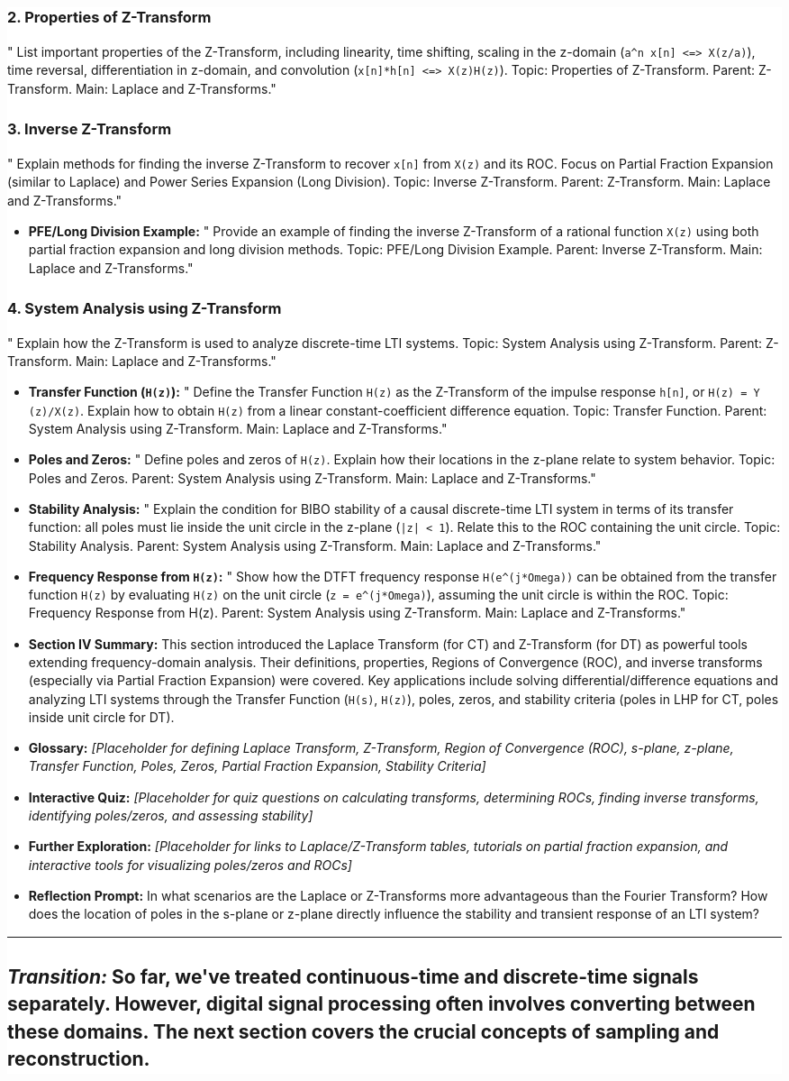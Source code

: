 ### 2. Properties of Z-Transform
"<prompt> List important properties of the Z-Transform, including linearity, time shifting, scaling in the z-domain (`a^n x[n] <=> X(z/a)`), time reversal, differentiation in z-domain, and convolution (`x[n]*h[n] <=> X(z)H(z)`). Topic: Properties of Z-Transform. Parent: Z-Transform. Main: Laplace and Z-Transforms."

### 3. Inverse Z-Transform
"<prompt> Explain methods for finding the inverse Z-Transform to recover `x[n]` from `X(z)` and its ROC. Focus on Partial Fraction Expansion (similar to Laplace) and Power Series Expansion (Long Division). Topic: Inverse Z-Transform. Parent: Z-Transform. Main: Laplace and Z-Transforms."
*   **PFE/Long Division Example:** "<prompt> Provide an example of finding the inverse Z-Transform of a rational function `X(z)` using both partial fraction expansion and long division methods. Topic: PFE/Long Division Example. Parent: Inverse Z-Transform. Main: Laplace and Z-Transforms."

### 4. System Analysis using Z-Transform
"<prompt> Explain how the Z-Transform is used to analyze discrete-time LTI systems. Topic: System Analysis using Z-Transform. Parent: Z-Transform. Main: Laplace and Z-Transforms."
*   **Transfer Function (`H(z)`):** "<prompt> Define the Transfer Function `H(z)` as the Z-Transform of the impulse response `h[n]`, or `H(z) = Y(z)/X(z)`. Explain how to obtain `H(z)` from a linear constant-coefficient difference equation. Topic: Transfer Function. Parent: System Analysis using Z-Transform. Main: Laplace and Z-Transforms."
*   **Poles and Zeros:** "<prompt> Define poles and zeros of `H(z)`. Explain how their locations in the z-plane relate to system behavior. Topic: Poles and Zeros. Parent: System Analysis using Z-Transform. Main: Laplace and Z-Transforms."
*   **Stability Analysis:** "<prompt> Explain the condition for BIBO stability of a causal discrete-time LTI system in terms of its transfer function: all poles must lie inside the unit circle in the z-plane (`|z| < 1`). Relate this to the ROC containing the unit circle. Topic: Stability Analysis. Parent: System Analysis using Z-Transform. Main: Laplace and Z-Transforms."
*   **Frequency Response from `H(z)`:** "<prompt> Show how the DTFT frequency response `H(e^(j*Omega))` can be obtained from the transfer function `H(z)` by evaluating `H(z)` on the unit circle (`z = e^(j*Omega)`), assuming the unit circle is within the ROC. Topic: Frequency Response from H(z). Parent: System Analysis using Z-Transform. Main: Laplace and Z-Transforms."

*   **Section IV Summary:** This section introduced the Laplace Transform (for CT) and Z-Transform (for DT) as powerful tools extending frequency-domain analysis. Their definitions, properties, Regions of Convergence (ROC), and inverse transforms (especially via Partial Fraction Expansion) were covered. Key applications include solving differential/difference equations and analyzing LTI systems through the Transfer Function (`H(s)`, `H(z)`), poles, zeros, and stability criteria (poles in LHP for CT, poles inside unit circle for DT).
*   **Glossary:** *[Placeholder for defining Laplace Transform, Z-Transform, Region of Convergence (ROC), s-plane, z-plane, Transfer Function, Poles, Zeros, Partial Fraction Expansion, Stability Criteria]*
*   **Interactive Quiz:** *[Placeholder for quiz questions on calculating transforms, determining ROCs, finding inverse transforms, identifying poles/zeros, and assessing stability]*
*   **Further Exploration:** *[Placeholder for links to Laplace/Z-Transform tables, tutorials on partial fraction expansion, and interactive tools for visualizing poles/zeros and ROCs]*
*   **Reflection Prompt:** In what scenarios are the Laplace or Z-Transforms more advantageous than the Fourier Transform? How does the location of poles in the s-plane or z-plane directly influence the stability and transient response of an LTI system?

---
*Transition:* So far, we've treated continuous-time and discrete-time signals separately. However, digital signal processing often involves converting between these domains. The next section covers the crucial concepts of sampling and reconstruction.
---

